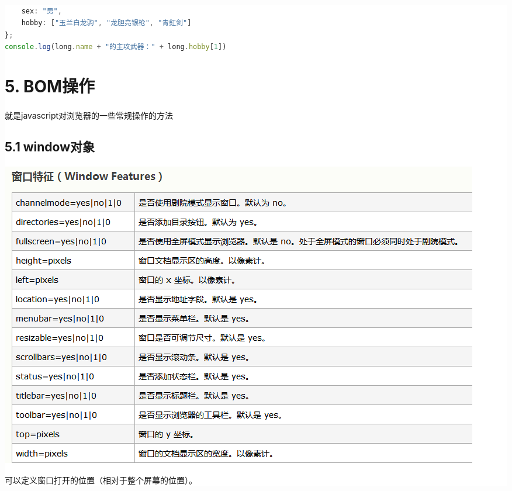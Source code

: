 ```javascript
    sex: "男",
    hobby: ["玉兰白龙驹", "龙胆亮银枪", "青釭剑"]
};
console.log(long.name + "的主攻武器：" + long.hobby[1])
```









# 5. BOM操作  



就是javascript对浏览器的一些常规操作的方法  



## 5.1 window对象  



![image-20210328102109037](../picture/JavaScript/image-20210328102109037.png)



可以定义窗口打开的位置（相对于整个屏幕的位置）。
